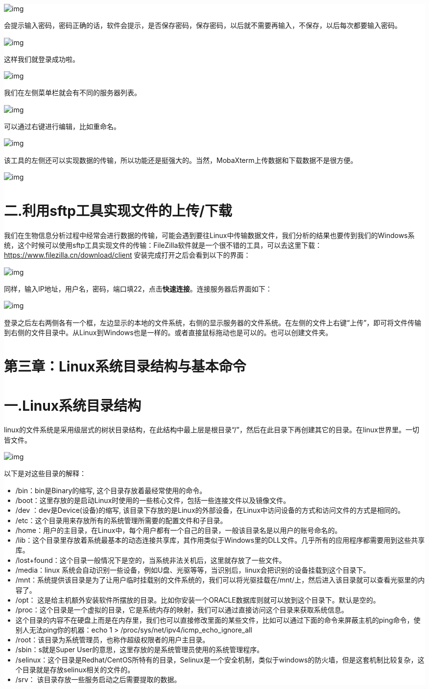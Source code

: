 ![img](https://qqadapt.qpic.cn/txdocpic/0/23d8eba66d22c3b64590553dea8ae34a/0?_type=png&w=1920&h=1030)

会提示输入密码，密码正确的话，软件会提示，是否保存密码，保存密码，以后就不需要再输入，不保存，以后每次都要输入密码。

![img](https://qqadapt.qpic.cn/txdocpic/0/75d5df9a87543dc94d4e4582ccd28cad/0?_type=png&w=1920&h=1030)

这样我们就登录成功啦。

![img](https://qqadapt.qpic.cn/txdocpic/0/0f4c8be55953acbd0f2f40d045d93a2c/0?_type=png&w=1920&h=1030)

我们在左侧菜单栏就会有不同的服务器列表。

![img](https://qqadapt.qpic.cn/txdocpic/0/f371cca9af5736262c633e63ba473673/0?_type=png&w=1085&h=498)

可以通过右键进行编辑，比如重命名。

![img](https://qqadapt.qpic.cn/txdocpic/0/1c3fa593f2083231f8f4c45df2020eeb/0?_type=png&w=1114&h=746)

该工具的左侧还可以实现数据的传输，所以功能还是挺强大的。当然，MobaXterm上传数据和下载数据不是很方便。

![img](https://qqadapt.qpic.cn/txdocpic/0/2afa547bf765335dcaf548fa27e5e555/0?_type=png&w=312&h=553)

# **二.利用sftp工具实现文件的上传/下载**

我们在生物信息分析过程中经常会进行数据的传输，可能会遇到要往Linux中传输数据文件，我们分析的结果也要传到我们的Windows系统，这个时候可以使用sftp工具实现文件的传输：FileZilla软件就是一个很不错的工具，可以去这里下载：https://www.filezilla.cn/download/client 安装完成打开之后会看到以下的界面：

![img](https://docimg5.docs.qq.com/image/AAli2bh8H4c3WZtmFnwcyQ?w=1920&h=1030)

同样，输入IP地址，用户名，密码，端口填22，点击**快速连接**。连接服务器后界面如下：

![img](https://docimg2.docs.qq.com/image/LX6ta3mh7Aj77tRJR2HXxQ?w=1920&h=1030)

登录之后左右两侧各有一个框，左边显示的本地的文件系统，右侧的显示服务器的文件系统。在左侧的文件上右键“上传”，即可将文件传输到右侧的文件目录中。从Linux到Windows也是一样的。或者直接鼠标拖动也是可以的。也可以创建文件夹。

# **第三章：Linux系统目录结构与基本命令**

# **一.Linux系统目录结构**

linux的文件系统是采用级层式的树状目录结构，在此结构中最上层是根目录“/”，然后在此目录下再创建其它的目录。在linux世界里。一切皆文件。

![img](https://docimg7.docs.qq.com/image/S5Iux5bAZYR6J8LAfZZz5A?w=1600&h=614)

以下是对这些目录的解释：

- /bin：bin是Binary的缩写, 这个目录存放着最经常使用的命令。
- /boot：这里存放的是启动Linux时使用的一些核心文件，包括一些连接文件以及镜像文件。
- /dev ：dev是Device(设备)的缩写, 该目录下存放的是Linux的外部设备，在Linux中访问设备的方式和访问文件的方式是相同的。
- /etc：这个目录用来存放所有的系统管理所需要的配置文件和子目录。
- /home：用户的主目录，在Linux中，每个用户都有一个自己的目录，一般该目录名是以用户的账号命名的。
- /lib：这个目录里存放着系统最基本的动态连接共享库，其作用类似于Windows里的DLL文件。几乎所有的应用程序都需要用到这些共享库。
- /lost+found：这个目录一般情况下是空的，当系统非法关机后，这里就存放了一些文件。
- /media：linux 系统会自动识别一些设备，例如U盘、光驱等等，当识别后，linux会把识别的设备挂载到这个目录下。
- /mnt：系统提供该目录是为了让用户临时挂载别的文件系统的，我们可以将光驱挂载在/mnt/上，然后进入该目录就可以查看光驱里的内容了。
- /opt： 这是给主机额外安装软件所摆放的目录。比如你安装一个ORACLE数据库则就可以放到这个目录下。默认是空的。
- /proc：这个目录是一个虚拟的目录，它是系统内存的映射，我们可以通过直接访问这个目录来获取系统信息。
- 这个目录的内容不在硬盘上而是在内存里，我们也可以直接修改里面的某些文件，比如可以通过下面的命令来屏蔽主机的ping命令，使别人无法ping你的机器：echo 1 > /proc/sys/net/ipv4/icmp_echo_ignore_all
- /root：该目录为系统管理员，也称作超级权限者的用户主目录。
- /sbin：s就是Super User的意思，这里存放的是系统管理员使用的系统管理程序。
- /selinux：这个目录是Redhat/CentOS所特有的目录，Selinux是一个安全机制，类似于windows的防火墙，但是这套机制比较复杂，这个目录就是存放selinux相关的文件的。
- /srv： 该目录存放一些服务启动之后需要提取的数据。